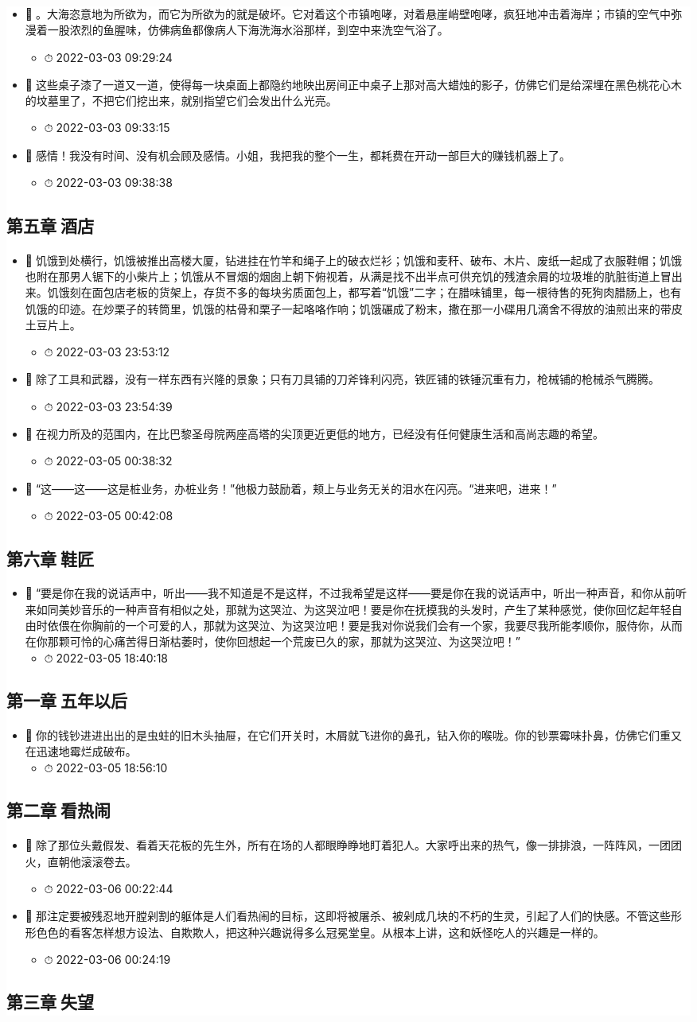 
- 📌 。大海恣意地为所欲为，而它为所欲为的就是破坏。它对着这个市镇咆哮，对着悬崖峭壁咆哮，疯狂地冲击着海岸；市镇的空气中弥漫着一股浓烈的鱼腥味，仿佛病鱼都像病人下海洗海水浴那样，到空中来洗空气浴了。 
    - ⏱ 2022-03-03 09:29:24 

- 📌 这些桌子漆了一道又一道，使得每一块桌面上都隐约地映出房间正中桌子上那对高大蜡烛的影子，仿佛它们是给深埋在黑色桃花心木的坟墓里了，不把它们挖出来，就别指望它们会发出什么光亮。 
    - ⏱ 2022-03-03 09:33:15 

- 📌 感情！我没有时间、没有机会顾及感情。小姐，我把我的整个一生，都耗费在开动一部巨大的赚钱机器上了。 
    - ⏱ 2022-03-03 09:38:38 
 
## 第五章 酒店


- 📌 饥饿到处横行，饥饿被推出高楼大厦，钻进挂在竹竿和绳子上的破衣烂衫；饥饿和麦秆、破布、木片、废纸一起成了衣服鞋帽；饥饿也附在那男人锯下的小柴片上；饥饿从不冒烟的烟囱上朝下俯视着，从满是找不出半点可供充饥的残渣余屑的垃圾堆的肮脏街道上冒出来。饥饿刻在面包店老板的货架上，存货不多的每块劣质面包上，都写着“饥饿”二字；在腊味铺里，每一根待售的死狗肉腊肠上，也有饥饿的印迹。在炒栗子的转筒里，饥饿的枯骨和栗子一起咯咯作响；饥饿碾成了粉末，撒在那一小碟用几滴舍不得放的油煎出来的带皮土豆片上。 
    - ⏱ 2022-03-03 23:53:12 

- 📌 除了工具和武器，没有一样东西有兴隆的景象；只有刀具铺的刀斧锋利闪亮，铁匠铺的铁锤沉重有力，枪械铺的枪械杀气腾腾。 
    - ⏱ 2022-03-03 23:54:39 

- 📌 在视力所及的范围内，在比巴黎圣母院两座高塔的尖顶更近更低的地方，已经没有任何健康生活和高尚志趣的希望。 
    - ⏱ 2022-03-05 00:38:32 
 

- 📌 “这——这——这是桩业务，办桩业务！”他极力鼓励着，颊上与业务无关的泪水在闪亮。“进来吧，进来！” 
    - ⏱ 2022-03-05 00:42:08 
## 第六章 鞋匠

 

- 📌 “要是你在我的说话声中，听出——我不知道是不是这样，不过我希望是这样——要是你在我的说话声中，听出一种声音，和你从前听来如同美妙音乐的一种声音有相似之处，那就为这哭泣、为这哭泣吧！要是你在抚摸我的头发时，产生了某种感觉，使你回忆起年轻自由时依偎在你胸前的一个可爱的人，那就为这哭泣、为这哭泣吧！要是我对你说我们会有一个家，我要尽我所能孝顺你，服侍你，从而在你那颗可怜的心痛苦得日渐枯萎时，使你回想起一个荒废已久的家，那就为这哭泣、为这哭泣吧！” 
    - ⏱ 2022-03-05 18:40:18 
 
## 第一章 五年以后


- 📌 你的钱钞进进出出的是虫蛀的旧木头抽屉，在它们开关时，木屑就飞进你的鼻孔，钻入你的喉咙。你的钞票霉味扑鼻，仿佛它们重又在迅速地霉烂成破布。 
    - ⏱ 2022-03-05 18:56:10 
## 第二章 看热闹

 

- 📌 除了那位头戴假发、看着天花板的先生外，所有在场的人都眼睁睁地盯着犯人。大家呼出来的热气，像一排排浪，一阵阵风，一团团火，直朝他滚滚卷去。 
    - ⏱ 2022-03-06 00:22:44 

- 📌 那注定要被残忍地开膛剁割的躯体是人们看热闹的目标，这即将被屠杀、被剁成几块的不朽的生灵，引起了人们的快感。不管这些形形色色的看客怎样想方设法、自欺欺人，把这种兴趣说得多么冠冕堂皇。从根本上讲，这和妖怪吃人的兴趣是一样的。 
    - ⏱ 2022-03-06 00:24:19 
## 第三章 失望

